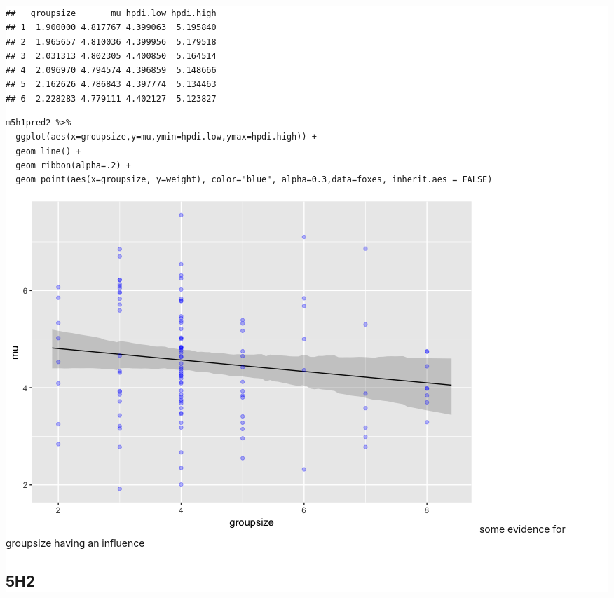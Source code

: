     ##   groupsize       mu hpdi.low hpdi.high
    ## 1  1.900000 4.817767 4.399063  5.195840
    ## 2  1.965657 4.810036 4.399956  5.179518
    ## 3  2.031313 4.802305 4.400850  5.164514
    ## 4  2.096970 4.794574 4.396859  5.148666
    ## 5  2.162626 4.786843 4.397774  5.134463
    ## 6  2.228283 4.779111 4.402127  5.123827

``` {.r}
m5h1pred2 %>%
  ggplot(aes(x=groupsize,y=mu,ymin=hpdi.low,ymax=hpdi.high)) +
  geom_line() +
  geom_ribbon(alpha=.2) +
  geom_point(aes(x=groupsize, y=weight), color="blue", alpha=0.3,data=foxes, inherit.aes = FALSE)
```

![](Chapter5_files/figure-html/unnamed-chunk-18-1.png) some
evidence for groupsize having an influence

5H2
---
